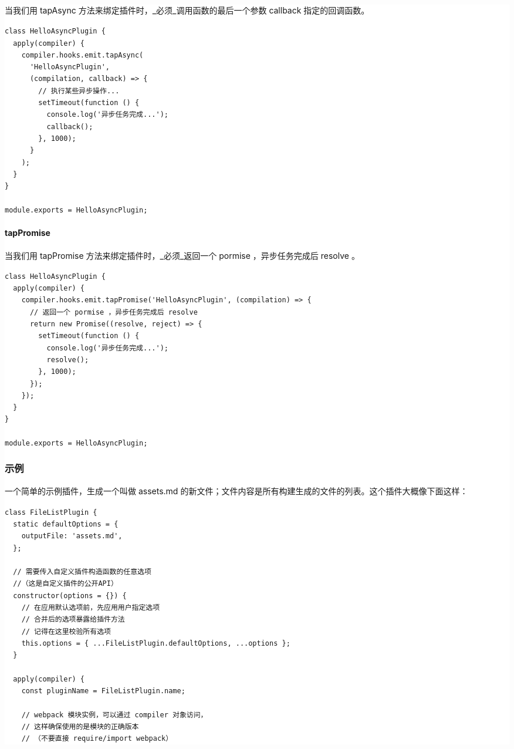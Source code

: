 当我们用 tapAsync 方法来绑定插件时，_必须_调用函数的最后一个参数 callback 指定的回调函数。

```
class HelloAsyncPlugin {
  apply(compiler) {
    compiler.hooks.emit.tapAsync(
      'HelloAsyncPlugin',
      (compilation, callback) => {
        // 执行某些异步操作...
        setTimeout(function () {
          console.log('异步任务完成...');
          callback();
        }, 1000);
      }
    );
  }
}

module.exports = HelloAsyncPlugin;
```

#### tapPromise
当我们用 tapPromise 方法来绑定插件时，_必须_返回一个 pormise ，异步任务完成后 resolve 。

```
class HelloAsyncPlugin {
  apply(compiler) {
    compiler.hooks.emit.tapPromise('HelloAsyncPlugin', (compilation) => {
      // 返回一个 pormise ，异步任务完成后 resolve
      return new Promise((resolve, reject) => {
        setTimeout(function () {
          console.log('异步任务完成...');
          resolve();
        }, 1000);
      });
    });
  }
}

module.exports = HelloAsyncPlugin;
```

### 示例
一个简单的示例插件，生成一个叫做 assets.md 的新文件；文件内容是所有构建生成的文件的列表。这个插件大概像下面这样：

```
class FileListPlugin {
  static defaultOptions = {
    outputFile: 'assets.md',
  };

  // 需要传入自定义插件构造函数的任意选项
  //（这是自定义插件的公开API）
  constructor(options = {}) {
    // 在应用默认选项前，先应用用户指定选项
    // 合并后的选项暴露给插件方法
    // 记得在这里校验所有选项
    this.options = { ...FileListPlugin.defaultOptions, ...options };
  }

  apply(compiler) {
    const pluginName = FileListPlugin.name;

    // webpack 模块实例，可以通过 compiler 对象访问，
    // 这样确保使用的是模块的正确版本
    // （不要直接 require/import webpack）
```